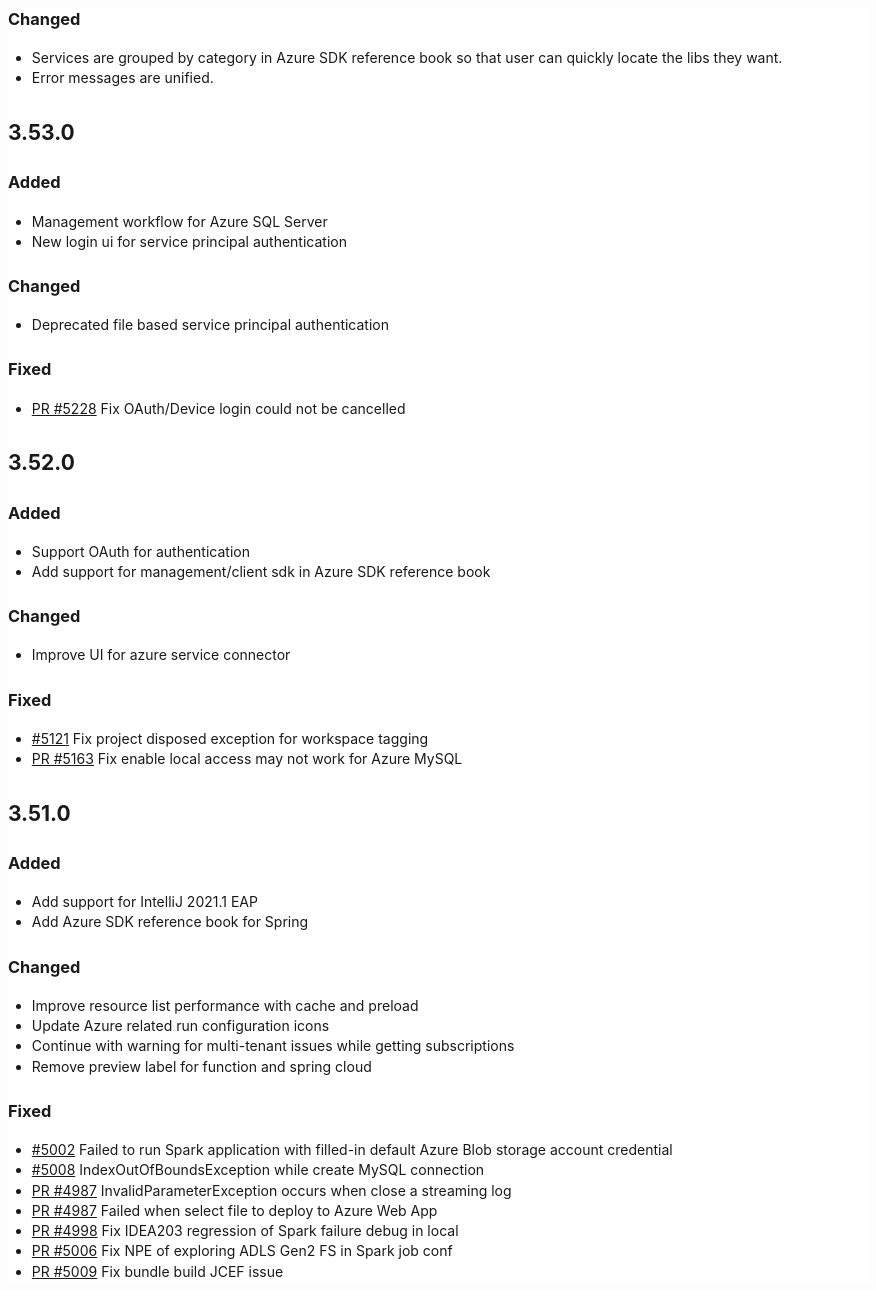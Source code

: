 ### Changed
- Services are grouped by category in Azure SDK reference book so that user can quickly locate the libs they want.
- Error messages are unified.

## 3.53.0
### Added
- Management workflow for Azure SQL Server
- New login ui for service principal authentication

### Changed
- Deprecated file based service principal authentication

### Fixed
- [PR #5228](https://github.com/microsoft/azure-tools-for-java/pull/5228) Fix OAuth/Device login could not be cancelled

## 3.52.0
### Added
- Support OAuth for authentication
- Add support for management/client sdk in Azure SDK reference book

### Changed
- Improve UI for azure service connector

### Fixed
- [#5121](https://github.com/microsoft/azure-tools-for-java/issues/5121) Fix project disposed exception for workspace tagging
- [PR #5163](https://github.com/microsoft/azure-tools-for-java/pull/5163) Fix enable local access may not work for Azure MySQL

## 3.51.0
### Added
- Add support for IntelliJ 2021.1 EAP
- Add Azure SDK reference book for Spring

### Changed
- Improve resource list performance with cache and preload
- Update Azure related run configuration icons
- Continue with warning for multi-tenant issues while getting subscriptions
- Remove preview label for function and spring cloud

### Fixed
- [#5002](https://github.com/microsoft/azure-tools-for-java/issues/5002) Failed to run Spark application with filled-in default Azure Blob storage account credential
- [#5008](https://github.com/microsoft/azure-tools-for-java/issues/5008) IndexOutOfBoundsException while create MySQL connection
- [PR #4987](https://github.com/microsoft/azure-tools-for-java/pull/4987) InvalidParameterException occurs when close a streaming log
- [PR #4987](https://github.com/microsoft/azure-tools-for-java/pull/4987) Failed when select file to deploy to Azure Web App 
- [PR #4998](https://github.com/microsoft/azure-tools-for-java/pull/4998) Fix IDEA203 regression of Spark failure debug in local
- [PR #5006](https://github.com/microsoft/azure-tools-for-java/pull/5006) Fix NPE of exploring ADLS Gen2 FS in Spark job conf
- [PR #5009](https://github.com/microsoft/azure-tools-for-java/pull/5009) Fix bundle build JCEF issue